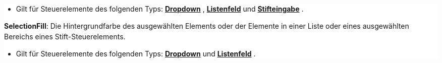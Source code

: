 - Gilt für Steuerelemente des folgenden Typs: **[Dropdown](control-drop-down.md)** , **[Listenfeld](control-list-box.md)** und **[Stifteingabe](control-pen-input.md)** .

**SelectionFill**: Die Hintergrundfarbe des ausgewählten Elements oder der Elemente in einer Liste oder eines ausgewählten Bereichs eines Stift-Steuerelements.

- Gilt für Steuerelemente des folgenden Typs: **[Dropdown](control-drop-down.md)** und **[Listenfeld](control-list-box.md)** .